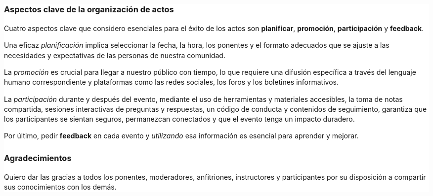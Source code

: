 ### Aspectos clave de la organización de actos

Cuatro aspectos clave que considero esenciales para el éxito de los actos son **planificar**, **promoción**,
**participación** y **feedback**.

Una eficaz *planificación* implica seleccionar la fecha, la hora, los ponentes y el formato adecuados
que se ajuste a las necesidades y expectativas de las personas de nuestra comunidad.

La *promoción* es crucial para llegar a nuestro público con tiempo, lo que requiere una difusión específica a través del
lenguaje humano correspondiente y plataformas como las redes sociales, los foros y los boletines informativos.

La *participación* durante y después del evento, mediante el uso de herramientas y materiales accesibles, 
la toma de notas compartida, sesiones interactivas de preguntas y respuestas, un código de conducta y 
contenidos de seguimiento, garantiza que los participantes se sientan seguros, permanezcan conectados y 
que el evento tenga un impacto duradero.

Por último, pedir **feedback** en cada evento y *utilizando* esa información es esencial
para aprender y mejorar.

### Agradecimientos

Quiero dar las gracias a todos los ponentes, moderadores, anfitriones, instructores y participantes
por su disposición a compartir sus conocimientos con los demás.
